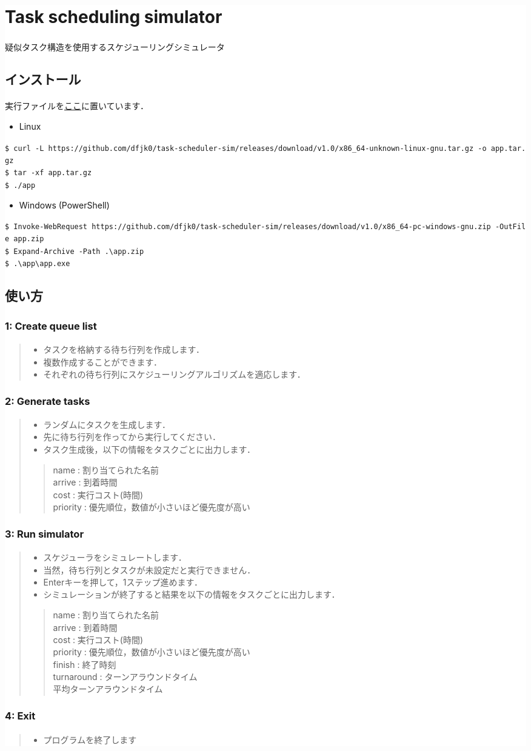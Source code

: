 # Task scheduling simulator
疑似タスク構造を使用するスケジューリングシミュレータ

## インストール
実行ファイルを[ここ](https://github.com/dfjk0/task-scheduler-sim/releases/tag/v1.0)に置いています．
- Linux
```
$ curl -L https://github.com/dfjk0/task-scheduler-sim/releases/download/v1.0/x86_64-unknown-linux-gnu.tar.gz -o app.tar.gz
$ tar -xf app.tar.gz
$ ./app
```

- Windows (PowerShell)
```
$ Invoke-WebRequest https://github.com/dfjk0/task-scheduler-sim/releases/download/v1.0/x86_64-pc-windows-gnu.zip -OutFile app.zip
$ Expand-Archive -Path .\app.zip
$ .\app\app.exe
```

## 使い方
### 1: Create queue list
> - タスクを格納する待ち行列を作成します．
> - 複数作成することができます．
> - それぞれの待ち行列にスケジューリングアルゴリズムを適応します．
### 2: Generate tasks
> - ランダムにタスクを生成します．
> - 先に待ち行列を作ってから実行してください．
> - タスク生成後，以下の情報をタスクごとに出力します．
> > name     : 割り当てられた名前  
> > arrive   : 到着時間  
> > cost     : 実行コスト(時間)  
> > priority : 優先順位，数値が小さいほど優先度が高い  
### 3: Run simulator
> - スケジューラをシミュレートします．
> - 当然，待ち行列とタスクが未設定だと実行できません．
> - Enterキーを押して，1ステップ進めます．
> - シミュレーションが終了すると結果を以下の情報をタスクごとに出力します．
> > name       : 割り当てられた名前  
> > arrive     : 到着時間  
> > cost       : 実行コスト(時間)  
> > priority   : 優先順位，数値が小さいほど優先度が高い  
> > finish     : 終了時刻  
> > turnaround : ターンアラウンドタイム  
> > 平均ターンアラウンドタイム
### 4: Exit
> - プログラムを終了します  
